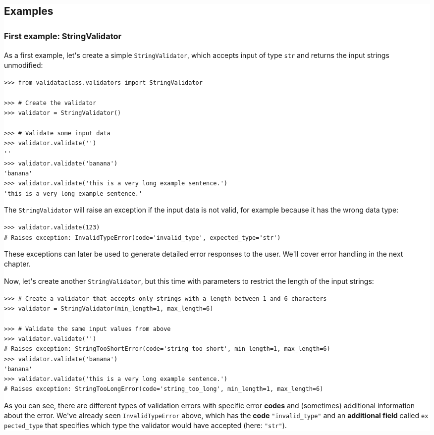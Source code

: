 
## Examples

### First example: StringValidator

As a first example, let's create a simple `StringValidator`, which accepts input of type `str` and returns the input strings unmodified:

```pycon
>>> from validataclass.validators import StringValidator

>>> # Create the validator
>>> validator = StringValidator()

>>> # Validate some input data
>>> validator.validate('')
''
>>> validator.validate('banana')
'banana'
>>> validator.validate('this is a very long example sentence.')
'this is a very long example sentence.'
```

The `StringValidator` will raise an exception if the input data is not valid, for example because it has the wrong data type:

```pycon
>>> validator.validate(123)
# Raises exception: InvalidTypeError(code='invalid_type', expected_type='str')
```

These exceptions can later be used to generate detailed error responses to the user. We'll cover error handling in the next chapter.

Now, let's create another `StringValidator`, but this time with parameters to restrict the length of the input strings:

```pycon
>>> # Create a validator that accepts only strings with a length between 1 and 6 characters
>>> validator = StringValidator(min_length=1, max_length=6)

>>> # Validate the same input values from above
>>> validator.validate('')
# Raises exception: StringTooShortError(code='string_too_short', min_length=1, max_length=6)
>>> validator.validate('banana')
'banana'
>>> validator.validate('this is a very long example sentence.')
# Raises exception: StringTooLongError(code='string_too_long', min_length=1, max_length=6)
```

As you can see, there are different types of validation errors with specific error **codes** and (sometimes) additional information about
the error. We've already seen `InvalidTypeError` above, which has the **code** `"invalid_type"` and an **additional field** called
`expected_type` that specifies which type the validator would have accepted (here: `"str"`).
